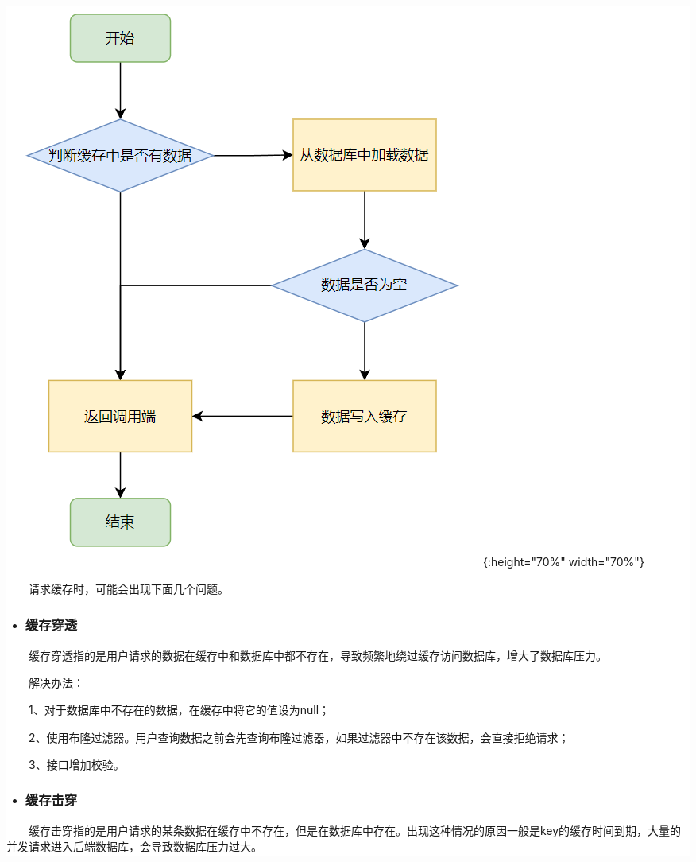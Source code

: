 ![请求Redis缓存的过程](/assets/img/java/请求Redis缓存的过程.png){:height="70%" width="70%"}

　　请求缓存时，可能会出现下面几个问题。

* ### 缓存穿透

　　缓存穿透指的是用户请求的数据在缓存中和数据库中都不存在，导致频繁地绕过缓存访问数据库，增大了数据库压力。

　　解决办法：

　　1、对于数据库中不存在的数据，在缓存中将它的值设为null；

　　2、使用布隆过滤器。用户查询数据之前会先查询布隆过滤器，如果过滤器中不存在该数据，会直接拒绝请求；

　　3、接口增加校验。

* ### 缓存击穿

　　缓存击穿指的是用户请求的某条数据在缓存中不存在，但是在数据库中存在。出现这种情况的原因一般是key的缓存时间到期，大量的并发请求进入后端数据库，会导致数据库压力过大。

